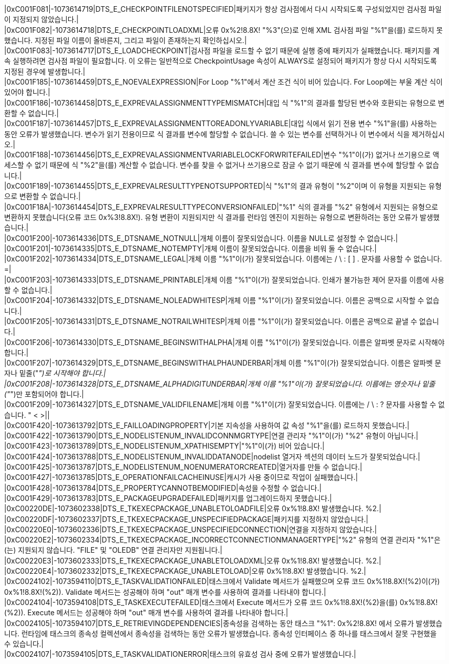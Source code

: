 |0xC001F081|-1073614719|DTS_E_CHECKPOINTFILENOTSPECIFIED|패키지가 항상 검사점에서 다시 시작되도록 구성되었지만 검사점 파일이 지정되지 않았습니다.|  
|0xC001F082|-1073614718|DTS_E_CHECKPOINTLOADXML|오류 0x%2!8.8X! "%3"(으)로 인해 XML 검사점 파일 "%1"을(를) 로드하지 못했습니다. 지정된 파일 이름이 올바른지, 그리고 파일이 존재하는지 확인하십시오.|  
|0xC001F083|-1073614717|DTS_E_LOADCHECKPOINT|검사점 파일을 로드할 수 없기 때문에 실행 중에 패키지가 실패했습니다. 패키지를 계속 실행하려면 검사점 파일이 필요합니다. 이 오류는 일반적으로 CheckpointUsage 속성이 ALWAYS로 설정되어 패키지가 항상 다시 시작되도록 지정된 경우에 발생합니다.|  
|0xC001F185|-1073614459|DTS_E_NOEVALEXPRESSION|For Loop "%1"에서 계산 조건 식이 비어 있습니다. For Loop에는 부울 계산 식이 있어야 합니다.|  
|0xC001F186|-1073614458|DTS_E_EXPREVALASSIGNMENTTYPEMISMATCH|대입 식 "%1"의 결과를 할당된 변수와 호환되는 유형으로 변환할 수 없습니다.|  
|0xC001F187|-1073614457|DTS_E_EXPREVALASSIGNMENTTOREADONLYVARIABLE|대입 식에서 읽기 전용 변수 "%1"을(를) 사용하는 동안 오류가 발생했습니다. 변수가 읽기 전용이므로 식 결과를 변수에 할당할 수 없습니다. 쓸 수 있는 변수를 선택하거나 이 변수에서 식을 제거하십시오.|  
|0xC001F188|-1073614456|DTS_E_EXPREVALASSIGNMENTVARIABLELOCKFORWRITEFAILED|변수 "%1"이(가) 없거나 쓰기용으로 액세스할 수 없기 때문에 식 "%2"을(를) 계산할 수 없습니다. 변수를 찾을 수 없거나 쓰기용으로 잠글 수 없기 때문에 식 결과를 변수에 할당할 수 없습니다.|  
|0xC001F189|-1073614455|DTS_E_EXPREVALRESULTTYPENOTSUPPORTED|식 "%1"의 결과 유형이 "%2"이며 이 유형을 지원되는 유형으로 변환할 수 없습니다.|  
|0xC001F18A|-1073614454|DTS_E_EXPREVALRESULTTYPECONVERSIONFAILED|"%1" 식의 결과를 "%2" 유형에서 지원되는 유형으로 변환하지 못했습니다(오류 코드 0x%3!8.8X!). 유형 변환이 지원되지만 식 결과를 런타임 엔진이 지원하는 유형으로 변환하려는 동안 오류가 발생했습니다.|  
|0xC001F200|-1073614336|DTS_E_DTSNAME_NOTNULL|개체 이름이 잘못되었습니다. 이름을 NULL로 설정할 수 없습니다.|  
|0xC001F201|-1073614335|DTS_E_DTSNAME_NOTEMPTY|개체 이름이 잘못되었습니다. 이름을 비워 둘 수 없습니다.|  
|0xC001F202|-1073614334|DTS_E_DTSNAME_LEGAL|개체 이름 "%1"이(가) 잘못되었습니다. 이름에는 / \ : [ ] . 문자를 사용할 수 없습니다. =|  
|0xC001F203|-1073614333|DTS_E_DTSNAME_PRINTABLE|개체 이름 "%1"이(가) 잘못되었습니다. 인쇄가 불가능한 제어 문자를 이름에 사용할 수 없습니다.|  
|0xC001F204|-1073614332|DTS_E_DTSNAME_NOLEADWHITESP|개체 이름 "%1"이(가) 잘못되었습니다. 이름은 공백으로 시작할 수 없습니다.|  
|0xC001F205|-1073614331|DTS_E_DTSNAME_NOTRAILWHITESP|개체 이름 "%1"이(가) 잘못되었습니다. 이름은 공백으로 끝낼 수 없습니다.|  
|0xC001F206|-1073614330|DTS_E_DTSNAME_BEGINSWITHALPHA|개체 이름 "%1"이(가) 잘못되었습니다. 이름은 알파벳 문자로 시작해야 합니다.|  
|0xC001F207|-1073614329|DTS_E_DTSNAME_BEGINSWITHALPHAUNDERBAR|개체 이름 "%1"이(가) 잘못되었습니다. 이름은 알파벳 문자나 밑줄("_")로 시작해야 합니다.|  
|0xC001F208|-1073614328|DTS_E_DTSNAME_ALPHADIGITUNDERBAR|개체 이름 "%1"이(가) 잘못되었습니다. 이름에는 영숫자나 밑줄("_")만 포함되어야 합니다.|  
|0xC001F209|-1073614327|DTS_E_DTSNAME_VALIDFILENAME|개체 이름 "%1"이(가) 잘못되었습니다. 이름에는 / \ : ? 문자를 사용할 수 없습니다. " \< >&#124;|  
|0xC001F420|-1073613792|DTS_E_FAILLOADINGPROPERTY|기본 지속성을 사용하여 값 속성 "%1"을(를) 로드하지 못했습니다.|  
|0xC001F422|-1073613790|DTS_E_NODELISTENUM_INVALIDCONNMGRTYPE|연결 관리자 "%1"이(가) "%2" 유형이 아닙니다.|  
|0xC001F423|-1073613789|DTS_E_NODELISTENUM_XPATHISEMPTY|"%1"이(가) 비어 있습니다.|  
|0xC001F424|-1073613788|DTS_E_NODELISTENUM_INVALIDDATANODE|nodelist 열거자 섹션의 데이터 노드가 잘못되었습니다.|  
|0xC001F425|-1073613787|DTS_E_NODELISTENUM_NOENUMERATORCREATED|열거자를 만들 수 없습니다.|  
|0xC001F427|-1073613785|DTS_E_OPERATIONFAILCACHEINUSE|캐시가 사용 중이므로 작업이 실패했습니다.|  
|0xC001F428|-1073613784|DTS_E_PROPERTYCANNOTBEMODIFIED|속성을 수정할 수 없습니다.|  
|0xC001F429|-1073613783|DTS_E_PACKAGEUPGRADEFAILED|패키지를 업그레이드하지 못했습니다.|  
|0xC00220DE|-1073602338|DTS_E_TKEXECPACKAGE_UNABLETOLOADFILE|오류 0x%1!8.8X! 발생했습니다. %2.|  
|0xC00220DF|-1073602337|DTS_E_TKEXECPACKAGE_UNSPECIFIEDPACKAGE|패키지를 지정하지 않았습니다.|  
|0xC00220E0|-1073602336|DTS_E_TKEXECPACKAGE_UNSPECIFIEDCONNECTION|연결을 지정하지 않았습니다.|  
|0xC00220E2|-1073602334|DTS_E_TKEXECPACKAGE_INCORRECTCONNECTIONMANAGERTYPE|"%2" 유형의 연결 관리자 "%1"은(는) 지원되지 않습니다. "FILE" 및 "OLEDB" 연결 관리자만 지원됩니다.|  
|0xC00220E3|-1073602333|DTS_E_TKEXECPACKAGE_UNABLETOLOADXML|오류 0x%1!8.8X! 발생했습니다. %2.|  
|0xC00220E4|-1073602332|DTS_E_TKEXECPACKAGE_UNABLETOLOAD|오류 0x%1!8.8X! 발생했습니다. %2.|  
|0xC0024102|-1073594110|DTS_E_TASKVALIDATIONFAILED|태스크에서 Validate 메서드가 실패했으며 오류 코드 0x%1!8.8X!(%2)이(가) 0x%1!8.8X!(%2)). Validate 메서드는 성공해야 하며 "out" 매개 변수를 사용하여 결과를 나타내야 합니다.|  
|0xC0024104|-1073594108|DTS_E_TASKEXECUTEFAILED|태스크에서 Execute 메서드가 오류 코드 0x%1!8.8X!(%2)을(를) 0x%1!8.8X!(%2)). Execute 메서드는 성공해야 하며 "out" 매개 변수를 사용하여 결과를 나타내야 합니다.|  
|0xC0024105|-1073594107|DTS_E_RETRIEVINGDEPENDENCIES|종속성을 검색하는 동안 태스크 "%1": 0x%2!8.8X! 에서 오류가 발생했습니다. 런타임에 태스크의 종속성 컬렉션에서 종속성을 검색하는 동안 오류가 발생했습니다. 종속성 인터페이스 중 하나를 태스크에서 잘못 구현했을 수 있습니다.|  
|0xC0024107|-1073594105|DTS_E_TASKVALIDATIONERROR|태스크의 유효성 검사 중에 오류가 발생했습니다.|  